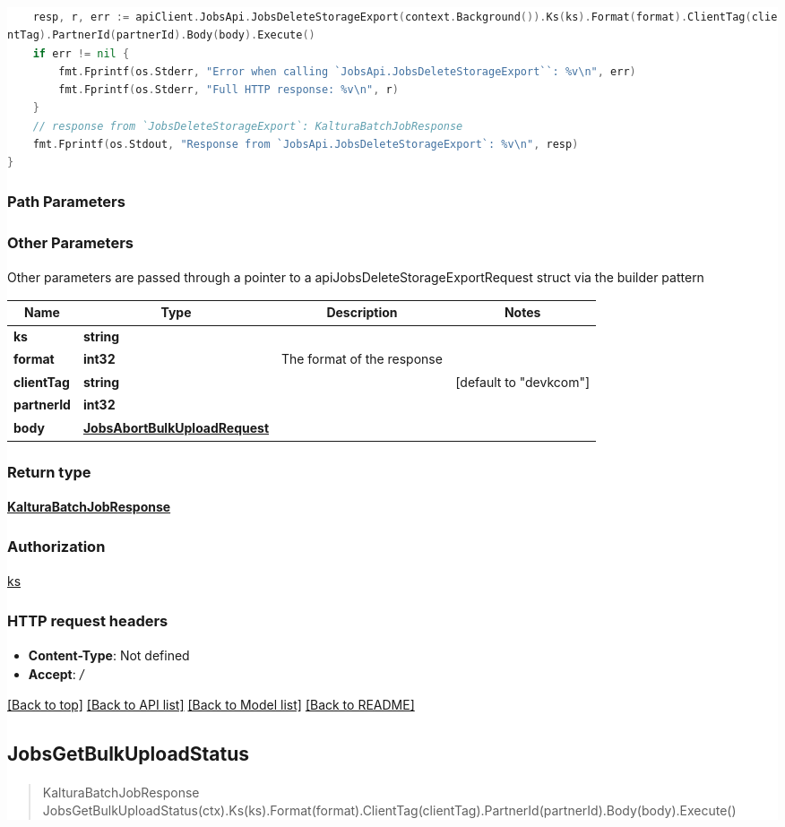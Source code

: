 ```go
    resp, r, err := apiClient.JobsApi.JobsDeleteStorageExport(context.Background()).Ks(ks).Format(format).ClientTag(clientTag).PartnerId(partnerId).Body(body).Execute()
    if err != nil {
        fmt.Fprintf(os.Stderr, "Error when calling `JobsApi.JobsDeleteStorageExport``: %v\n", err)
        fmt.Fprintf(os.Stderr, "Full HTTP response: %v\n", r)
    }
    // response from `JobsDeleteStorageExport`: KalturaBatchJobResponse
    fmt.Fprintf(os.Stdout, "Response from `JobsApi.JobsDeleteStorageExport`: %v\n", resp)
}
```

### Path Parameters



### Other Parameters

Other parameters are passed through a pointer to a apiJobsDeleteStorageExportRequest struct via the builder pattern


Name | Type | Description  | Notes
------------- | ------------- | ------------- | -------------
 **ks** | **string** |  | 
 **format** | **int32** | The format of the response | 
 **clientTag** | **string** |  | [default to &quot;devkcom&quot;]
 **partnerId** | **int32** |  | 
 **body** | [**JobsAbortBulkUploadRequest**](JobsAbortBulkUploadRequest.md) |  | 

### Return type

[**KalturaBatchJobResponse**](KalturaBatchJobResponse.md)

### Authorization

[ks](../README.md#ks)

### HTTP request headers

- **Content-Type**: Not defined
- **Accept**: */*

[[Back to top]](#) [[Back to API list]](../README.md#documentation-for-api-endpoints)
[[Back to Model list]](../README.md#documentation-for-models)
[[Back to README]](../README.md)


## JobsGetBulkUploadStatus

> KalturaBatchJobResponse JobsGetBulkUploadStatus(ctx).Ks(ks).Format(format).ClientTag(clientTag).PartnerId(partnerId).Body(body).Execute()



